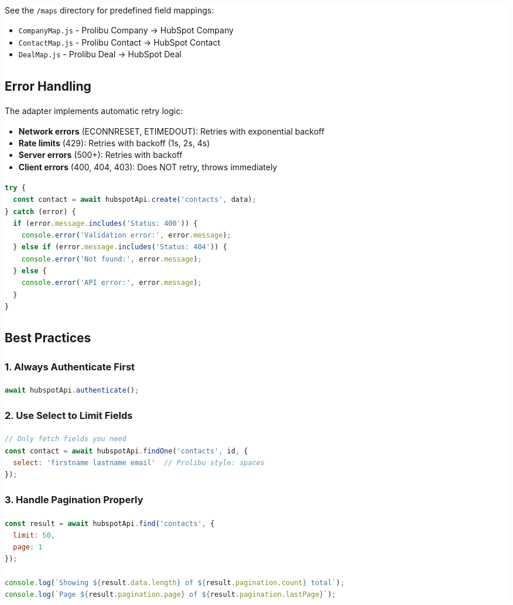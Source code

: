 See the `/maps` directory for predefined field mappings:

- `CompanyMap.js` - Prolibu Company → HubSpot Company
- `ContactMap.js` - Prolibu Contact → HubSpot Contact
- `DealMap.js` - Prolibu Deal → HubSpot Deal

## Error Handling

The adapter implements automatic retry logic:

- **Network errors** (ECONNRESET, ETIMEDOUT): Retries with exponential backoff
- **Rate limits** (429): Retries with backoff (1s, 2s, 4s)
- **Server errors** (500+): Retries with backoff
- **Client errors** (400, 404, 403): Does NOT retry, throws immediately

```javascript
try {
  const contact = await hubspotApi.create('contacts', data);
} catch (error) {
  if (error.message.includes('Status: 400')) {
    console.error('Validation error:', error.message);
  } else if (error.message.includes('Status: 404')) {
    console.error('Not found:', error.message);
  } else {
    console.error('API error:', error.message);
  }
}
```

## Best Practices

### 1. Always Authenticate First

```javascript
await hubspotApi.authenticate();
```

### 2. Use Select to Limit Fields

```javascript
// Only fetch fields you need
const contact = await hubspotApi.findOne('contacts', id, {
  select: 'firstname lastname email'  // Prolibu style: spaces
});
```

### 3. Handle Pagination Properly

```javascript
const result = await hubspotApi.find('contacts', {
  limit: 50,
  page: 1
});

console.log(`Showing ${result.data.length} of ${result.pagination.count} total`);
console.log(`Page ${result.pagination.page} of ${result.pagination.lastPage}`);
```
